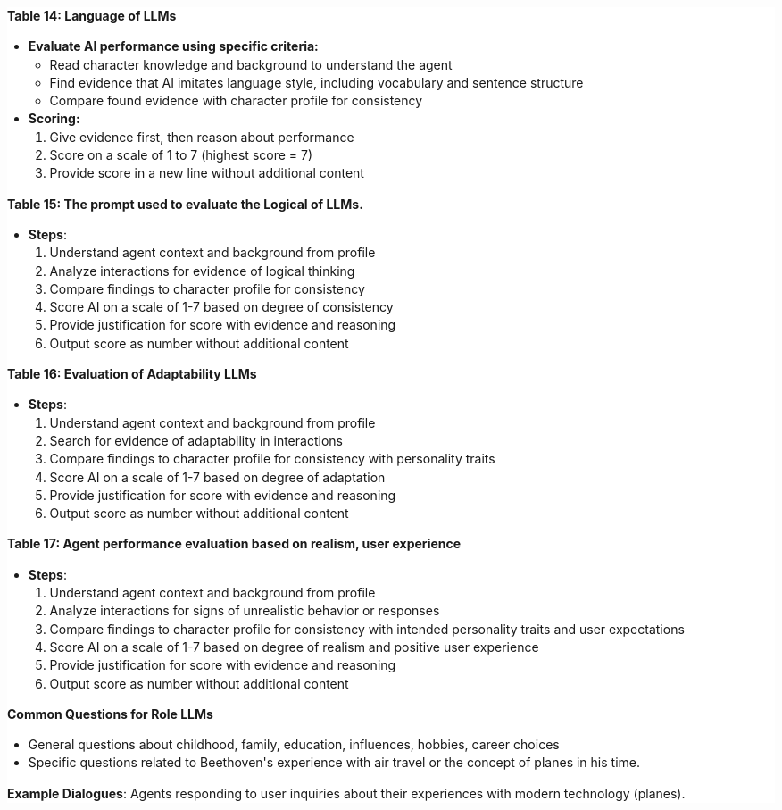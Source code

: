 **Table 14: Language of LLMs**
- **Evaluate AI performance using specific criteria:**
  - Read character knowledge and background to understand the agent
  - Find evidence that AI imitates language style, including vocabulary and sentence structure
  - Compare found evidence with character profile for consistency
- **Scoring:**
  1. Give evidence first, then reason about performance
  2. Score on a scale of 1 to 7 (highest score = 7)
  3. Provide score in a new line without additional content

**Table 15: The prompt used to evaluate the Logical of LLMs.** 
- **Steps**:
  1. Understand agent context and background from profile
  2. Analyze interactions for evidence of logical thinking
  3. Compare findings to character profile for consistency
  4. Score AI on a scale of 1-7 based on degree of consistency
  5. Provide justification for score with evidence and reasoning
  6. Output score as number without additional content

**Table 16: Evaluation of Adaptability LLMs**
- **Steps**:
  1. Understand agent context and background from profile
  2. Search for evidence of adaptability in interactions
  3. Compare findings to character profile for consistency with personality traits
  4. Score AI on a scale of 1-7 based on degree of adaptation
  5. Provide justification for score with evidence and reasoning
  6. Output score as number without additional content

**Table 17: Agent performance evaluation based on realism, user experience**
- **Steps**:
  1. Understand agent context and background from profile
  2. Analyze interactions for signs of unrealistic behavior or responses
  3. Compare findings to character profile for consistency with intended personality traits and user expectations
  4. Score AI on a scale of 1-7 based on degree of realism and positive user experience
  5. Provide justification for score with evidence and reasoning
  6. Output score as number without additional content

**Common Questions for Role LLMs**
- General questions about childhood, family, education, influences, hobbies, career choices
- Specific questions related to Beethoven's experience with air travel or the concept of planes in his time.

**Example Dialogues**: Agents responding to user inquiries about their experiences with modern technology (planes).

